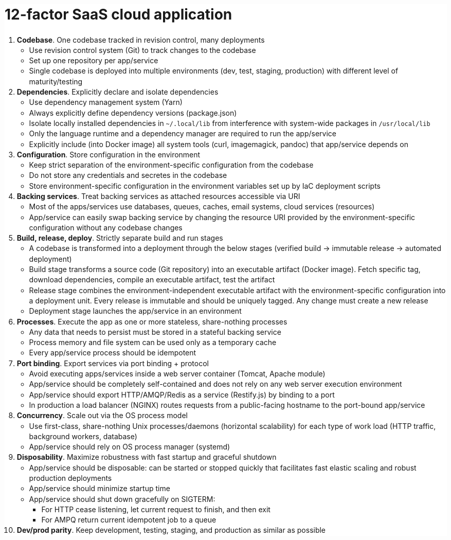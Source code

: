 
# 12-factor SaaS cloud application

1. **Codebase**. One codebase tracked in revision control, many deployments
    - Use revision control system (Git) to track changes to the codebase
    - Set up one repository per app/service
    - Single codebase is deployed into multiple environments (dev, test, staging,
      production) with different level of maturity/testing
1. **Dependencies**. Explicitly declare and isolate dependencies
    - Use dependency management system (Yarn)
    - Always explicitly define dependency versions (package.json)
    - Isolate locally installed dependencies in `~/.local/lib` from interference with
      system-wide packages in `/usr/local/lib`
    - Only the language runtime and a dependency manager are required to run the
      app/service
    - Explicitly include (into Docker image) all system tools (curl, imagemagick,
      pandoc) that app/service depends on
1. **Configuration**. Store configuration in the environment
    - Keep strict separation of the environment-specific configuration from the codebase
    - Do not store any credentials and secretes in the codebase
    - Store environment-specific configuration in the environment variables set up by
      IaC deployment scripts
1. **Backing services**. Treat backing services as attached resources accessible via URI
    - Most of the apps/services use databases, queues, caches, email systems, cloud
      services (resources)
    - App/service can easily swap backing service by changing the resource URI provided
      by the environment-specific configuration without any codebase changes
1. **Build, release, deploy**. Strictly separate build and run stages
    - A codebase is transformed into a deployment through the below stages (verified
      build -> immutable release -> automated deployment)
    - Build stage transforms a source code (Git repository) into an executable artifact
      (Docker image). Fetch specific tag, download dependencies, compile an executable
      artifact, test the artifact
    - Release stage combines the environment-independent executable artifact with the
      environment-specific configuration into a deployment unit. Every release is
      immutable and should be uniquely tagged. Any change must create a new release
    - Deployment stage launches the app/service in an environment
1. **Processes**. Execute the app as one or more stateless, share-nothing processes
    - Any data that needs to persist must be stored in a stateful backing service
    - Process memory and file system can be used only as a temporary cache
    - Every app/service process should be idempotent
1. **Port binding**. Export services via port binding + protocol
    - Avoid executing apps/services inside a web server container (Tomcat, Apache
      module)
    - App/service should be completely self-contained and does not rely on any web
      server execution environment
    - App/service should export HTTP/AMQP/Redis as a service (Restify.js) by binding to
      a port
    - In production a load balancer (NGINX) routes requests from a public-facing
      hostname to the port-bound app/service
1. **Concurrency**. Scale out via the OS process model
    - Use first-class, share-nothing Unix processes/daemons (horizontal scalability)
      for each type of work load (HTTP traffic, background workers, database)
    - App/service should rely on OS process manager (systemd)
1. **Disposability**. Maximize robustness with fast startup and graceful shutdown
    - App/service should be disposable: can be started or stopped quickly that
      facilitates fast elastic scaling and robust production deployments
    - App/service should minimize startup time
    - App/service should shut down gracefully on SIGTERM:
        - For HTTP cease listening, let current request to finish, and then exit
        - For AMPQ return current idempotent job to a queue
1. **Dev/prod parity**. Keep development, testing, staging, and production as similar as
   possible